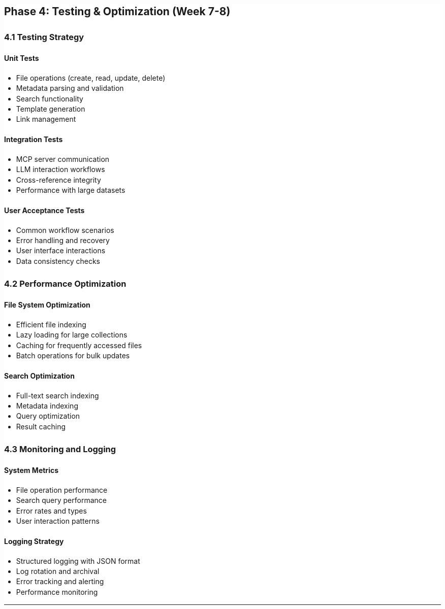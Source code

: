 
## Phase 4: Testing & Optimization (Week 7-8)

### 4.1 Testing Strategy

#### Unit Tests
- File operations (create, read, update, delete)
- Metadata parsing and validation
- Search functionality
- Template generation
- Link management

#### Integration Tests
- MCP server communication
- LLM interaction workflows
- Cross-reference integrity
- Performance with large datasets

#### User Acceptance Tests
- Common workflow scenarios
- Error handling and recovery
- User interface interactions
- Data consistency checks

### 4.2 Performance Optimization

#### File System Optimization
- Efficient file indexing
- Lazy loading for large collections
- Caching for frequently accessed files
- Batch operations for bulk updates

#### Search Optimization
- Full-text search indexing
- Metadata indexing
- Query optimization
- Result caching

### 4.3 Monitoring and Logging

#### System Metrics
- File operation performance
- Search query performance
- Error rates and types
- User interaction patterns

#### Logging Strategy
- Structured logging with JSON format
- Log rotation and archival
- Error tracking and alerting
- Performance monitoring

---